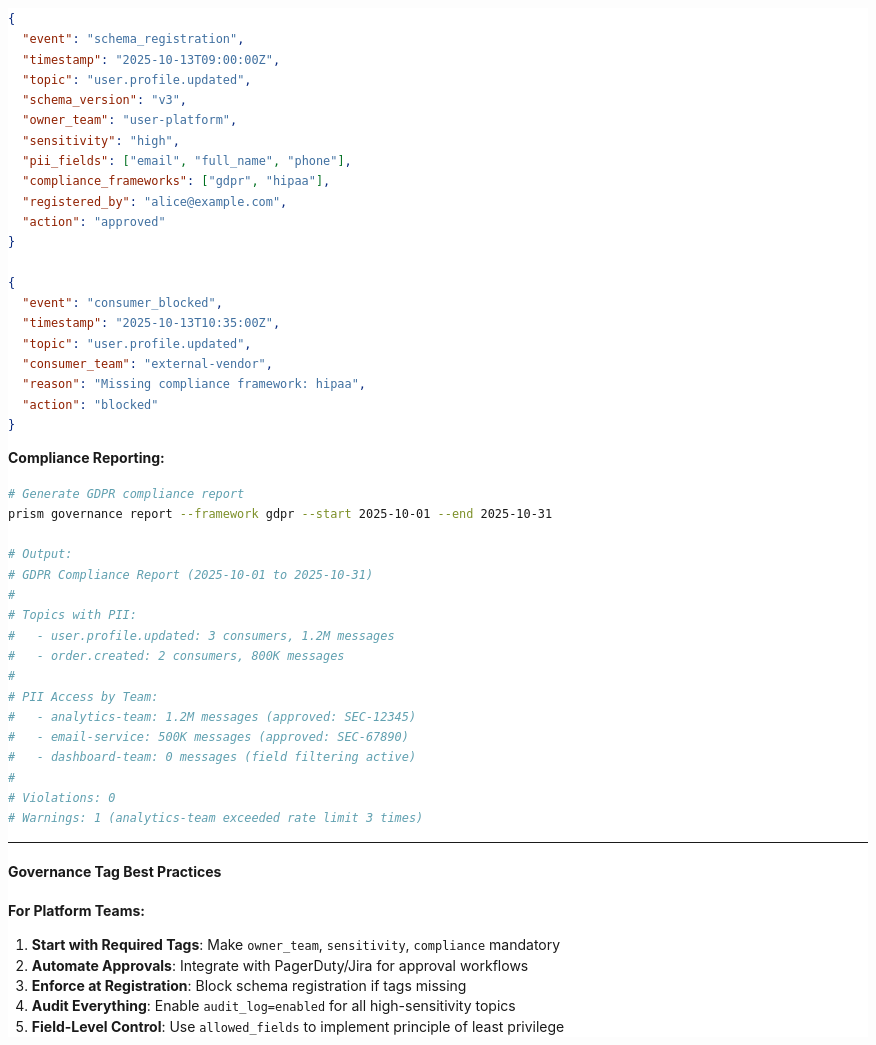 ```json
{
  "event": "schema_registration",
  "timestamp": "2025-10-13T09:00:00Z",
  "topic": "user.profile.updated",
  "schema_version": "v3",
  "owner_team": "user-platform",
  "sensitivity": "high",
  "pii_fields": ["email", "full_name", "phone"],
  "compliance_frameworks": ["gdpr", "hipaa"],
  "registered_by": "alice@example.com",
  "action": "approved"
}

{
  "event": "consumer_blocked",
  "timestamp": "2025-10-13T10:35:00Z",
  "topic": "user.profile.updated",
  "consumer_team": "external-vendor",
  "reason": "Missing compliance framework: hipaa",
  "action": "blocked"
}
```

**Compliance Reporting:**

```bash
# Generate GDPR compliance report
prism governance report --framework gdpr --start 2025-10-01 --end 2025-10-31

# Output:
# GDPR Compliance Report (2025-10-01 to 2025-10-31)
#
# Topics with PII:
#   - user.profile.updated: 3 consumers, 1.2M messages
#   - order.created: 2 consumers, 800K messages
#
# PII Access by Team:
#   - analytics-team: 1.2M messages (approved: SEC-12345)
#   - email-service: 500K messages (approved: SEC-67890)
#   - dashboard-team: 0 messages (field filtering active)
#
# Violations: 0
# Warnings: 1 (analytics-team exceeded rate limit 3 times)
```

---

#### Governance Tag Best Practices

**For Platform Teams:**

1. **Start with Required Tags**: Make `owner_team`, `sensitivity`, `compliance` mandatory
2. **Automate Approvals**: Integrate with PagerDuty/Jira for approval workflows
3. **Enforce at Registration**: Block schema registration if tags missing
4. **Audit Everything**: Enable `audit_log=enabled` for all high-sensitivity topics
5. **Field-Level Control**: Use `allowed_fields` to implement principle of least privilege
